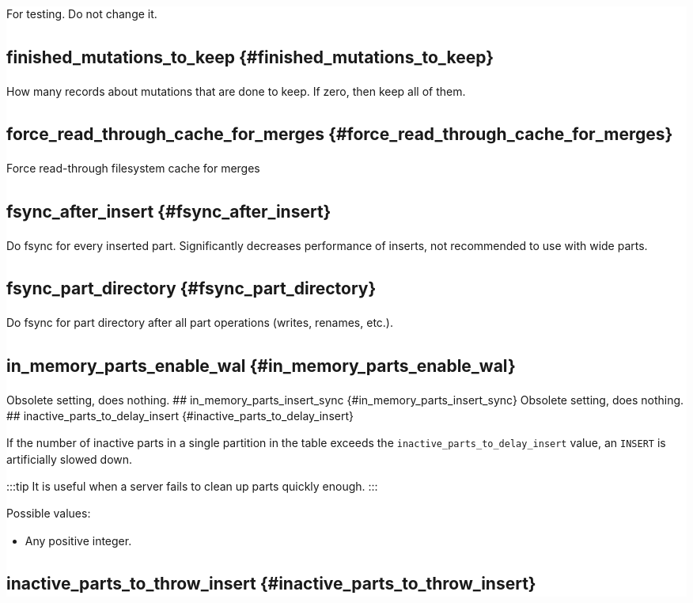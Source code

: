 For testing. Do not change it.

## finished_mutations_to_keep {#finished_mutations_to_keep} 
<SettingsInfoBlock type="UInt64" default_value="100" />

How many records about mutations that are done to keep. If zero, then keep
all of them.

## force_read_through_cache_for_merges {#force_read_through_cache_for_merges} 

<ExperimentalBadge/>
<SettingsInfoBlock type="Bool" default_value="0" />

Force read-through filesystem cache for merges

## fsync_after_insert {#fsync_after_insert} 
<SettingsInfoBlock type="Bool" default_value="0" />

Do fsync for every inserted part. Significantly decreases performance of
inserts, not recommended to use with wide parts.

## fsync_part_directory {#fsync_part_directory} 
<SettingsInfoBlock type="Bool" default_value="0" />

Do fsync for part directory after all part operations (writes, renames, etc.).

## in_memory_parts_enable_wal {#in_memory_parts_enable_wal} 
<SettingsInfoBlock type="Bool" default_value="1" />
Obsolete setting, does nothing.
## in_memory_parts_insert_sync {#in_memory_parts_insert_sync} 
<SettingsInfoBlock type="Bool" default_value="0" />
Obsolete setting, does nothing.
## inactive_parts_to_delay_insert {#inactive_parts_to_delay_insert} 
<SettingsInfoBlock type="UInt64" default_value="0" />

If the number of inactive parts in a single partition in the table exceeds
the `inactive_parts_to_delay_insert` value, an `INSERT` is artificially
slowed down.

:::tip
It is useful when a server fails to clean up parts quickly enough.
:::

Possible values:
- Any positive integer.

## inactive_parts_to_throw_insert {#inactive_parts_to_throw_insert} 
<SettingsInfoBlock type="UInt64" default_value="0" />
